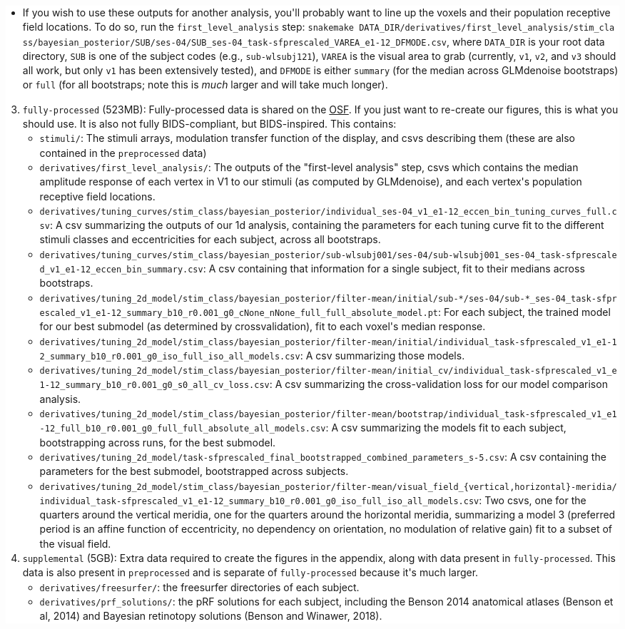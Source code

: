    - If you wish to use these outputs for another analysis, you'll probably want
     to line up the voxels and their population receptive field locations. To do
     so, run the `first_level_analysis` step: `snakemake
     DATA_DIR/derivatives/first_level_analysis/stim_class/bayesian_posterior/SUB/ses-04/SUB_ses-04_task-sfprescaled_VAREA_e1-12_DFMODE.csv`,
     where `DATA_DIR` is your root data directory, `SUB` is one of the subject
     codes (e.g., `sub-wlsubj121`), `VAREA` is the visual area to grab
     (currently, `v1`, `v2`, and `v3` should all work, but only `v1` has been
     extensively tested), and `DFMODE` is either `summary` (for the median
     across GLMdenoise bootstraps) or `full` (for all bootstraps; note this is
     *much* larger and will take much longer).
3. `fully-processed` (523MB): Fully-processed data is shared on the
   [OSF](https://osf.io/djak4/). If you just want to re-create our figures, this
   is what you should use. It is also not fully BIDS-compliant, but
   BIDS-inspired. This contains:
   - `stimuli/`: The stimuli arrays, modulation transfer function of the
     display, and csvs describing them (these are also contained in the
     `preprocessed` data)
   - `derivatives/first_level_analysis/`: The outputs of the "first-level
     analysis" step, csvs which contains the median amplitude response of each
     vertex in V1 to our stimuli (as computed by GLMdenoise), and each vertex's
     population receptive field locations.
   - `derivatives/tuning_curves/stim_class/bayesian_posterior/individual_ses-04_v1_e1-12_eccen_bin_tuning_curves_full.csv`:
     A csv summarizing the outputs of our 1d analysis, containing the parameters
     for each tuning curve fit to the different stimuli classes and
     eccentricities for each subject, across all bootstraps.
   - `derivatives/tuning_curves/stim_class/bayesian_posterior/sub-wlsubj001/ses-04/sub-wlsubj001_ses-04_task-sfprescaled_v1_e1-12_eccen_bin_summary.csv`:
     A csv containing that information for a single subject, fit to their
     medians across bootstraps.
   - `derivatives/tuning_2d_model/stim_class/bayesian_posterior/filter-mean/initial/sub-*/ses-04/sub-*_ses-04_task-sfprescaled_v1_e1-12_summary_b10_r0.001_g0_cNone_nNone_full_full_absolute_model.pt`:
     For each subject, the trained model for our best submodel (as determined by
     crossvalidation), fit to each voxel's median response.
   - `derivatives/tuning_2d_model/stim_class/bayesian_posterior/filter-mean/initial/individual_task-sfprescaled_v1_e1-12_summary_b10_r0.001_g0_iso_full_iso_all_models.csv`:
     A csv summarizing those models.
   - `derivatives/tuning_2d_model/stim_class/bayesian_posterior/filter-mean/initial_cv/individual_task-sfprescaled_v1_e1-12_summary_b10_r0.001_g0_s0_all_cv_loss.csv`:
     A csv summarizing the cross-validation loss for our model comparison
     analysis.
   - `derivatives/tuning_2d_model/stim_class/bayesian_posterior/filter-mean/bootstrap/individual_task-sfprescaled_v1_e1-12_full_b10_r0.001_g0_full_full_absolute_all_models.csv`:
     A csv summarizing the models fit to each subject, bootstrapping across
     runs, for the best submodel.
   - `derivatives/tuning_2d_model/task-sfprescaled_final_bootstrapped_combined_parameters_s-5.csv`:
     A csv containing the parameters for the best submodel, bootstrapped across
     subjects.
   - `derivatives/tuning_2d_model/stim_class/bayesian_posterior/filter-mean/visual_field_{vertical,horizontal}-meridia/individual_task-sfprescaled_v1_e1-12_summary_b10_r0.001_g0_iso_full_iso_all_models.csv`:
     Two csvs, one for the quarters around the vertical meridia, one for the
     quarters around the horizontal meridia, summarizing a model 3 (preferred
     period is an affine function of eccentricity, no dependency on orientation,
     no modulation of relative gain) fit to a subset of the visual field.
4. `supplemental` (5GB): Extra data required to create the figures in the
   appendix, along with data present in `fully-processed`. This data is also
   present in `preprocessed` and is separate of `fully-processed` because it's
   much larger.
   - `derivatives/freesurfer/`: the freesurfer directories of each subject.
   - `derivatives/prf_solutions/`: the pRF solutions for each subject, including
     the Benson 2014 anatomical atlases (Benson et al, 2014) and Bayesian
     retinotopy solutions (Benson and Winawer, 2018).